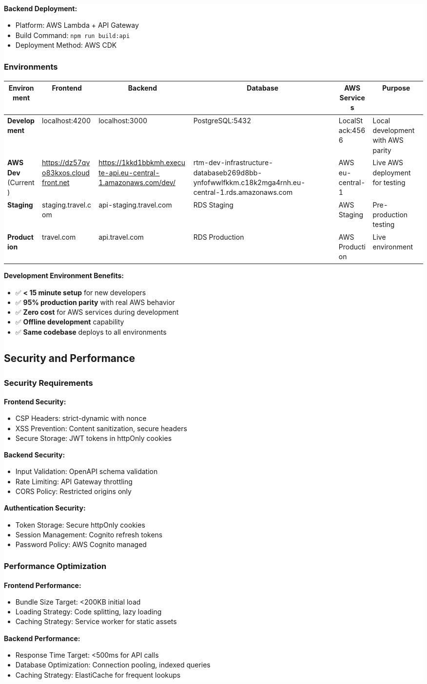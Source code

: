 **Backend Deployment:**
- Platform: AWS Lambda + API Gateway
- Build Command: `npm run build:api`
- Deployment Method: AWS CDK

### Environments

| Environment | Frontend | Backend | Database | AWS Services | Purpose |
|-------------|----------|---------|----------|--------------|---------|
| **Development** | localhost:4200 | localhost:3000 | PostgreSQL:5432 | LocalStack:4566 | Local development with AWS parity |
| **AWS Dev** (Current) | https://dz57qvo83kxos.cloudfront.net | https://1kkd1bbkmh.execute-api.eu-central-1.amazonaws.com/dev/ | rtm-dev-infrastructure-databaseb269d8bb-ynfofwwlfkkm.c18k2mga4rnh.eu-central-1.rds.amazonaws.com | AWS eu-central-1 | Live AWS deployment for testing |
| **Staging** | staging.travel.com | api-staging.travel.com | RDS Staging | AWS Staging | Pre-production testing |
| **Production** | travel.com | api.travel.com | RDS Production | AWS Production | Live environment |

**Development Environment Benefits:**
- ✅ **< 15 minute setup** for new developers
- ✅ **95% production parity** with real AWS behavior  
- ✅ **Zero cost** for AWS services during development
- ✅ **Offline development** capability
- ✅ **Same codebase** deploys to all environments

## Security and Performance

### Security Requirements

**Frontend Security:**
- CSP Headers: strict-dynamic with nonce
- XSS Prevention: Content sanitization, secure headers
- Secure Storage: JWT tokens in httpOnly cookies

**Backend Security:**
- Input Validation: OpenAPI schema validation
- Rate Limiting: API Gateway throttling
- CORS Policy: Restricted origins only

**Authentication Security:**
- Token Storage: Secure httpOnly cookies
- Session Management: Cognito refresh tokens
- Password Policy: AWS Cognito managed

### Performance Optimization

**Frontend Performance:**
- Bundle Size Target: <200KB initial load
- Loading Strategy: Code splitting, lazy loading
- Caching Strategy: Service worker for static assets

**Backend Performance:**
- Response Time Target: <500ms for API calls
- Database Optimization: Connection pooling, indexed queries
- Caching Strategy: ElastiCache for frequent lookups
